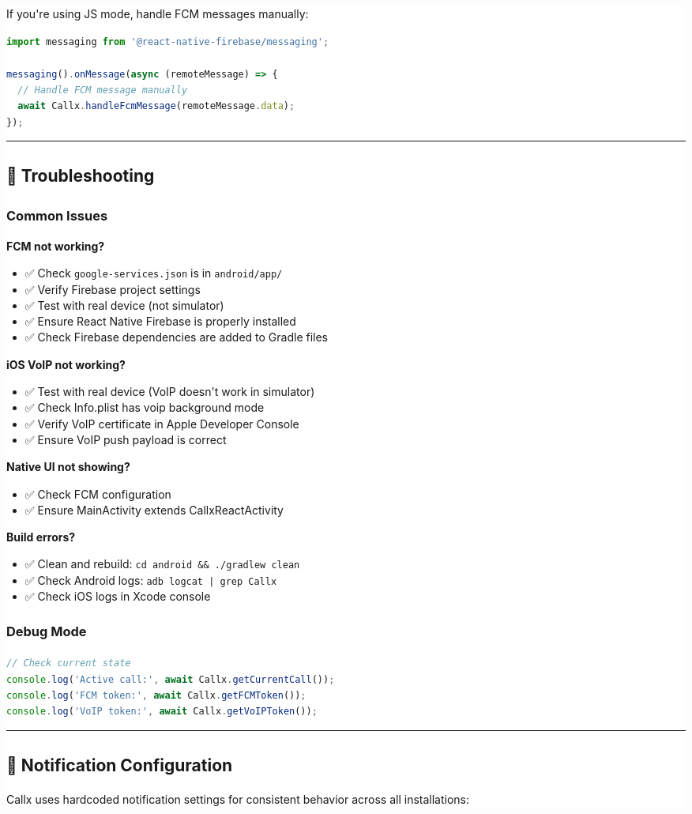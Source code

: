 If you're using JS mode, handle FCM messages manually:

```ts
import messaging from '@react-native-firebase/messaging';

messaging().onMessage(async (remoteMessage) => {
  // Handle FCM message manually
  await Callx.handleFcmMessage(remoteMessage.data);
});
```

---

## 🔧 Troubleshooting

### Common Issues

**FCM not working?**
- ✅ Check `google-services.json` is in `android/app/`
- ✅ Verify Firebase project settings
- ✅ Test with real device (not simulator)
- ✅ Ensure React Native Firebase is properly installed
- ✅ Check Firebase dependencies are added to Gradle files

**iOS VoIP not working?**
- ✅ Test with real device (VoIP doesn't work in simulator)
- ✅ Check Info.plist has voip background mode
- ✅ Verify VoIP certificate in Apple Developer Console
- ✅ Ensure VoIP push payload is correct

**Native UI not showing?**
- ✅ Check FCM configuration
- ✅ Ensure MainActivity extends CallxReactActivity

**Build errors?**
- ✅ Clean and rebuild: `cd android && ./gradlew clean`
- ✅ Check Android logs: `adb logcat | grep Callx`
- ✅ Check iOS logs in Xcode console

### Debug Mode

```ts
// Check current state
console.log('Active call:', await Callx.getCurrentCall());
console.log('FCM token:', await Callx.getFCMToken());
console.log('VoIP token:', await Callx.getVoIPToken());
```

---

## 🔔 Notification Configuration

Callx uses hardcoded notification settings for consistent behavior across all installations:
